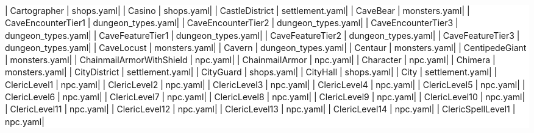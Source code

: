 | Cartographer | shops.yaml|
| Casino | shops.yaml|
| CastleDistrict | settlement.yaml|
| CaveBear | monsters.yaml|
| CaveEncounterTier1 | dungeon_types.yaml|
| CaveEncounterTier2 | dungeon_types.yaml|
| CaveEncounterTier3 | dungeon_types.yaml|
| CaveFeatureTier1 | dungeon_types.yaml|
| CaveFeatureTier2 | dungeon_types.yaml|
| CaveFeatureTier3 | dungeon_types.yaml|
| CaveLocust | monsters.yaml|
| Cavern | dungeon_types.yaml|
| Centaur | monsters.yaml|
| CentipedeGiant | monsters.yaml|
| ChainmailArmorWithShield | npc.yaml|
| ChainmailArmor | npc.yaml|
| Character | npc.yaml|
| Chimera | monsters.yaml|
| CityDistrict | settlement.yaml|
| CityGuard | shops.yaml|
| CityHall | shops.yaml|
| City | settlement.yaml|
| ClericLevel1 | npc.yaml|
| ClericLevel2 | npc.yaml|
| ClericLevel3 | npc.yaml|
| ClericLevel4 | npc.yaml|
| ClericLevel5 | npc.yaml|
| ClericLevel6 | npc.yaml|
| ClericLevel7 | npc.yaml|
| ClericLevel8 | npc.yaml|
| ClericLevel9 | npc.yaml|
| ClericLevel10 | npc.yaml|
| ClericLevel11 | npc.yaml|
| ClericLevel12 | npc.yaml|
| ClericLevel13 | npc.yaml|
| ClericLevel14 | npc.yaml|
| ClericSpellLevel1 | npc.yaml|